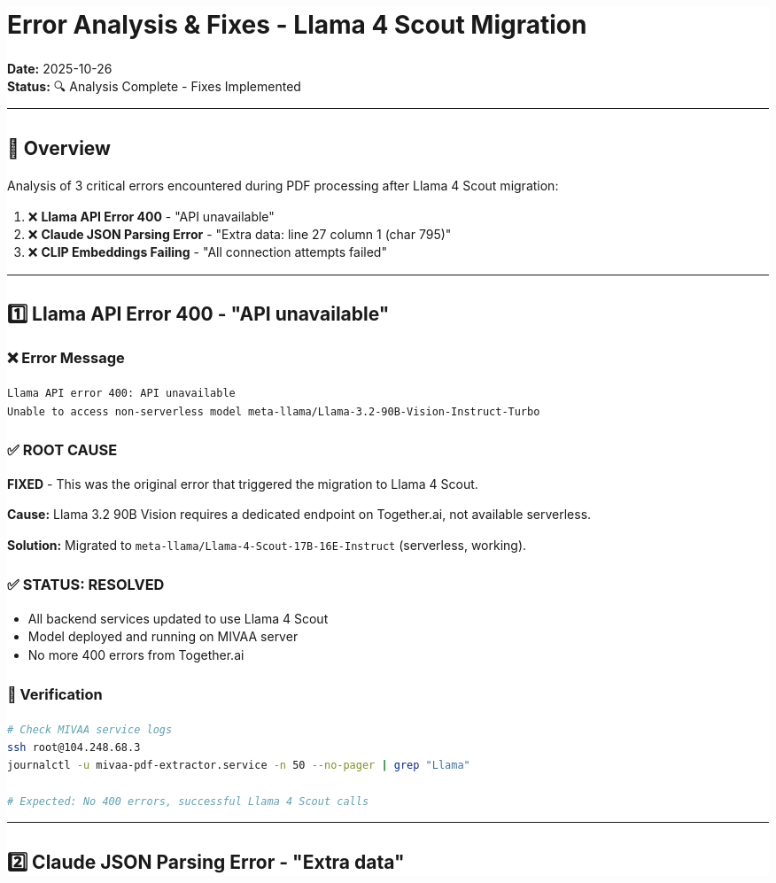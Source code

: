 # Error Analysis & Fixes - Llama 4 Scout Migration

**Date:** 2025-10-26  
**Status:** 🔍 Analysis Complete - Fixes Implemented

---

## 🎯 Overview

Analysis of 3 critical errors encountered during PDF processing after Llama 4 Scout migration:

1. ❌ **Llama API Error 400** - "API unavailable"
2. ❌ **Claude JSON Parsing Error** - "Extra data: line 27 column 1 (char 795)"
3. ❌ **CLIP Embeddings Failing** - "All connection attempts failed"

---

## 1️⃣ Llama API Error 400 - "API unavailable"

### ❌ Error Message
```
Llama API error 400: API unavailable
Unable to access non-serverless model meta-llama/Llama-3.2-90B-Vision-Instruct-Turbo
```

### ✅ ROOT CAUSE
**FIXED** - This was the original error that triggered the migration to Llama 4 Scout.

**Cause:** Llama 3.2 90B Vision requires a dedicated endpoint on Together.ai, not available serverless.

**Solution:** Migrated to `meta-llama/Llama-4-Scout-17B-16E-Instruct` (serverless, working).

### ✅ STATUS: **RESOLVED**
- All backend services updated to use Llama 4 Scout
- Model deployed and running on MIVAA server
- No more 400 errors from Together.ai

### 🧪 Verification
```bash
# Check MIVAA service logs
ssh root@104.248.68.3
journalctl -u mivaa-pdf-extractor.service -n 50 --no-pager | grep "Llama"

# Expected: No 400 errors, successful Llama 4 Scout calls
```

---

## 2️⃣ Claude JSON Parsing Error - "Extra data"
